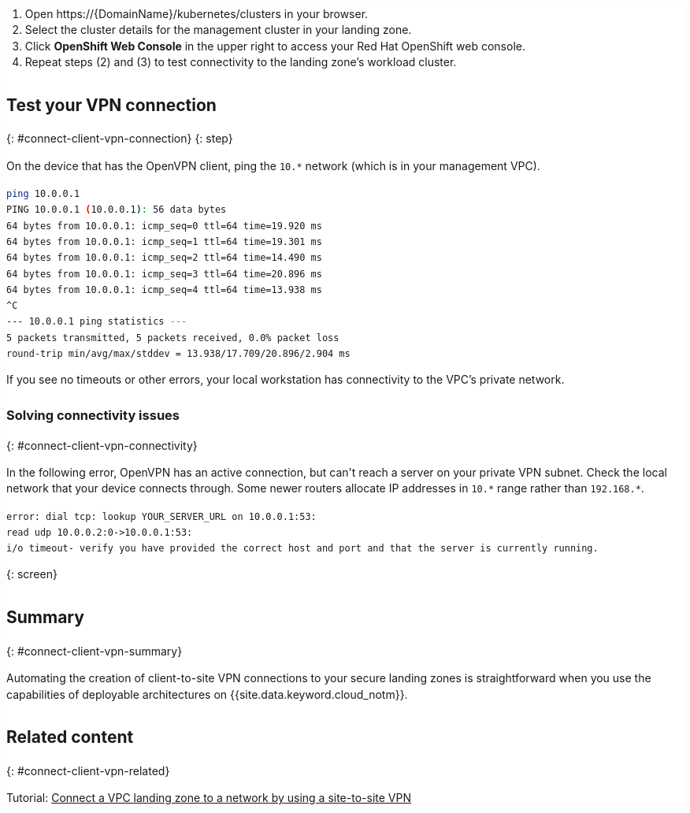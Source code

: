 1.  Open https://{DomainName}/kubernetes/clusters in your browser.
1.  Select the cluster details for the management cluster in your landing zone.
1.  Click **OpenShift Web Console** in the upper right to access your Red Hat OpenShift web console.
1.  Repeat steps (2) and (3) to test connectivity to the landing zone’s workload cluster.

## Test your VPN connection
{: #connect-client-vpn-connection}
{: step}

On the device that has the OpenVPN client, ping the `10.*` network (which is in your management VPC).

```bash
ping 10.0.0.1
PING 10.0.0.1 (10.0.0.1): 56 data bytes
64 bytes from 10.0.0.1: icmp_seq=0 ttl=64 time=19.920 ms
64 bytes from 10.0.0.1: icmp_seq=1 ttl=64 time=19.301 ms
64 bytes from 10.0.0.1: icmp_seq=2 ttl=64 time=14.490 ms
64 bytes from 10.0.0.1: icmp_seq=3 ttl=64 time=20.896 ms
64 bytes from 10.0.0.1: icmp_seq=4 ttl=64 time=13.938 ms
^C
--- 10.0.0.1 ping statistics ---
5 packets transmitted, 5 packets received, 0.0% packet loss
round-trip min/avg/max/stddev = 13.938/17.709/20.896/2.904 ms
```

If you see no timeouts or other errors, your local workstation has connectivity to the VPC’s private network.

### Solving connectivity issues
{: #connect-client-vpn-connectivity}

In the following error, OpenVPN has an active connection, but can't reach a server on your private VPN subnet. Check the local network that your device connects through. Some newer routers allocate IP addresses in `10.*` range rather than `192.168.*`.

```text
error: dial tcp: lookup YOUR_SERVER_URL on 10.0.0.1:53:
read udp 10.0.0.2:0->10.0.0.1:53:
i/o timeout- verify you have provided the correct host and port and that the server is currently running.
```
{: screen}

## Summary
{: #connect-client-vpn-summary}

Automating the creation of client-to-site VPN connections to your secure landing zones is straightforward when you use the capabilities of deployable architectures on {{site.data.keyword.cloud_notm}}.

## Related content
{: #connect-client-vpn-related}

Tutorial: [Connect a VPC landing zone to a network by using a site-to-site VPN](/docs/secure-infrastructure-vpc?topic=secure-infrastructure-vpc-connect-landingzone-site-vpn)
